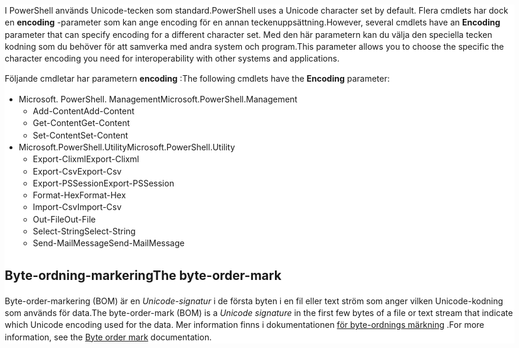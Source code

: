 <span data-ttu-id="2fe8f-112">I PowerShell används Unicode-tecken som standard.</span><span class="sxs-lookup"><span data-stu-id="2fe8f-112">PowerShell uses a Unicode character set by default.</span></span> <span data-ttu-id="2fe8f-113">Flera cmdlets har dock en **encoding** -parameter som kan ange encoding för en annan teckenuppsättning.</span><span class="sxs-lookup"><span data-stu-id="2fe8f-113">However, several cmdlets have an **Encoding** parameter that can specify encoding for a different character set.</span></span> <span data-ttu-id="2fe8f-114">Med den här parametern kan du välja den speciella tecken kodning som du behöver för att samverka med andra system och program.</span><span class="sxs-lookup"><span data-stu-id="2fe8f-114">This parameter allows you to choose the specific the character encoding you need for interoperability with other systems and applications.</span></span>

<span data-ttu-id="2fe8f-115">Följande cmdletar har parametern **encoding** :</span><span class="sxs-lookup"><span data-stu-id="2fe8f-115">The following cmdlets have the **Encoding** parameter:</span></span>

- <span data-ttu-id="2fe8f-116">Microsoft. PowerShell. Management</span><span class="sxs-lookup"><span data-stu-id="2fe8f-116">Microsoft.PowerShell.Management</span></span>
  - <span data-ttu-id="2fe8f-117">Add-Content</span><span class="sxs-lookup"><span data-stu-id="2fe8f-117">Add-Content</span></span>
  - <span data-ttu-id="2fe8f-118">Get-Content</span><span class="sxs-lookup"><span data-stu-id="2fe8f-118">Get-Content</span></span>
  - <span data-ttu-id="2fe8f-119">Set-Content</span><span class="sxs-lookup"><span data-stu-id="2fe8f-119">Set-Content</span></span>
- <span data-ttu-id="2fe8f-120">Microsoft.PowerShell.Utility</span><span class="sxs-lookup"><span data-stu-id="2fe8f-120">Microsoft.PowerShell.Utility</span></span>
  - <span data-ttu-id="2fe8f-121">Export-Clixml</span><span class="sxs-lookup"><span data-stu-id="2fe8f-121">Export-Clixml</span></span>
  - <span data-ttu-id="2fe8f-122">Export-Csv</span><span class="sxs-lookup"><span data-stu-id="2fe8f-122">Export-Csv</span></span>
  - <span data-ttu-id="2fe8f-123">Export-PSSession</span><span class="sxs-lookup"><span data-stu-id="2fe8f-123">Export-PSSession</span></span>
  - <span data-ttu-id="2fe8f-124">Format-Hex</span><span class="sxs-lookup"><span data-stu-id="2fe8f-124">Format-Hex</span></span>
  - <span data-ttu-id="2fe8f-125">Import-Csv</span><span class="sxs-lookup"><span data-stu-id="2fe8f-125">Import-Csv</span></span>
  - <span data-ttu-id="2fe8f-126">Out-File</span><span class="sxs-lookup"><span data-stu-id="2fe8f-126">Out-File</span></span>
  - <span data-ttu-id="2fe8f-127">Select-String</span><span class="sxs-lookup"><span data-stu-id="2fe8f-127">Select-String</span></span>
  - <span data-ttu-id="2fe8f-128">Send-MailMessage</span><span class="sxs-lookup"><span data-stu-id="2fe8f-128">Send-MailMessage</span></span>

## <a name="the-byte-order-mark"></a><span data-ttu-id="2fe8f-129">Byte-ordning-markering</span><span class="sxs-lookup"><span data-stu-id="2fe8f-129">The byte-order-mark</span></span>

<span data-ttu-id="2fe8f-130">Byte-order-markering (BOM) är en _Unicode-signatur_ i de första byten i en fil eller text ström som anger vilken Unicode-kodning som används för data.</span><span class="sxs-lookup"><span data-stu-id="2fe8f-130">The byte-order-mark (BOM) is a _Unicode signature_ in the first few bytes of a file or text stream that indicate which Unicode encoding used for the data.</span></span> <span data-ttu-id="2fe8f-131">Mer information finns i dokumentationen [för byte-ordnings märkning](/globalization/encoding/byte-order-mark) .</span><span class="sxs-lookup"><span data-stu-id="2fe8f-131">For more information, see the [Byte order mark](/globalization/encoding/byte-order-mark) documentation.</span></span>
